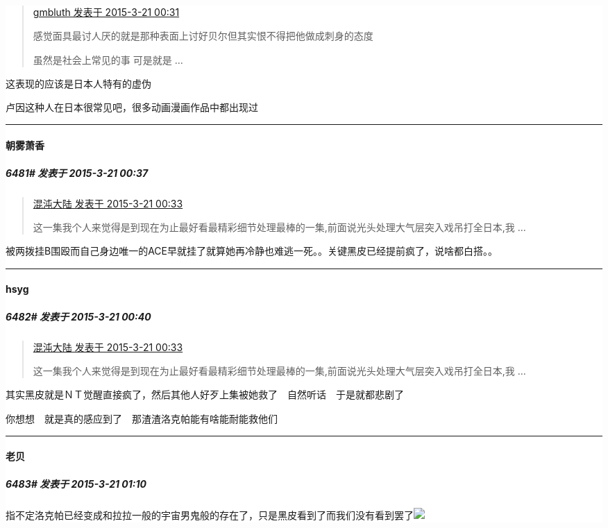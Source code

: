 
<blockquote><a href="httphttps://bbs.saraba1st.com/2b/forum.php?mod=redirect&amp;goto=findpost&amp;pid=28413898&amp;ptid=1061969" target="_blank">gmbluth 发表于 2015-3-21 00:31</a>

感觉面具最讨人厌的就是那种表面上讨好贝尔但其实恨不得把他做成刺身的态度

虽然是社会上常见的事 可是就是 ...</blockquote>
这表现的应该是日本人特有的虚伪

卢因这种人在日本很常见吧，很多动画漫画作品中都出现过







-----

####  朝雾萧香  
##### 6481#       发表于 2015-3-21 00:37



<blockquote><a href="httphttps://bbs.saraba1st.com/2b/forum.php?mod=redirect&amp;goto=findpost&amp;pid=28413910&amp;ptid=1061969" target="_blank">混沌大陆 发表于 2015-3-21 00:33</a>

这一集我个人来觉得是到现在为止最好看最精彩细节处理最棒的一集,前面说光头处理大气层突入戏吊打全日本,我 ...</blockquote>
被两拨挂B围殴而自己身边唯一的ACE早就挂了就算她再冷静也难逃一死。。关键黑皮已经提前疯了，说啥都白搭。。







-----

####  hsyg  
##### 6482#       发表于 2015-3-21 00:40



<blockquote><a href="httphttps://bbs.saraba1st.com/2b/forum.php?mod=redirect&amp;goto=findpost&amp;pid=28413910&amp;ptid=1061969" target="_blank">混沌大陆 发表于 2015-3-21 00:33</a>

这一集我个人来觉得是到现在为止最好看最精彩细节处理最棒的一集,前面说光头处理大气层突入戏吊打全日本,我 ...</blockquote>
其实黑皮就是ＮＴ觉醒直接疯了，然后其他人好歹上集被她救了　自然听话　于是就都悲剧了

你想想　就是真的感应到了　那渣渣洛克帕能有啥能耐能救他们







-----

####  老贝  
##### 6483#       发表于 2015-3-21 01:10




指不定洛克帕已经变成和拉拉一般的宇宙男鬼般的存在了，只是黑皮看到了而我们没有看到罢了<img src="https://static.saraba1st.com/image/smiley/normal/083.gif" referrerpolicy="no-referrer">
